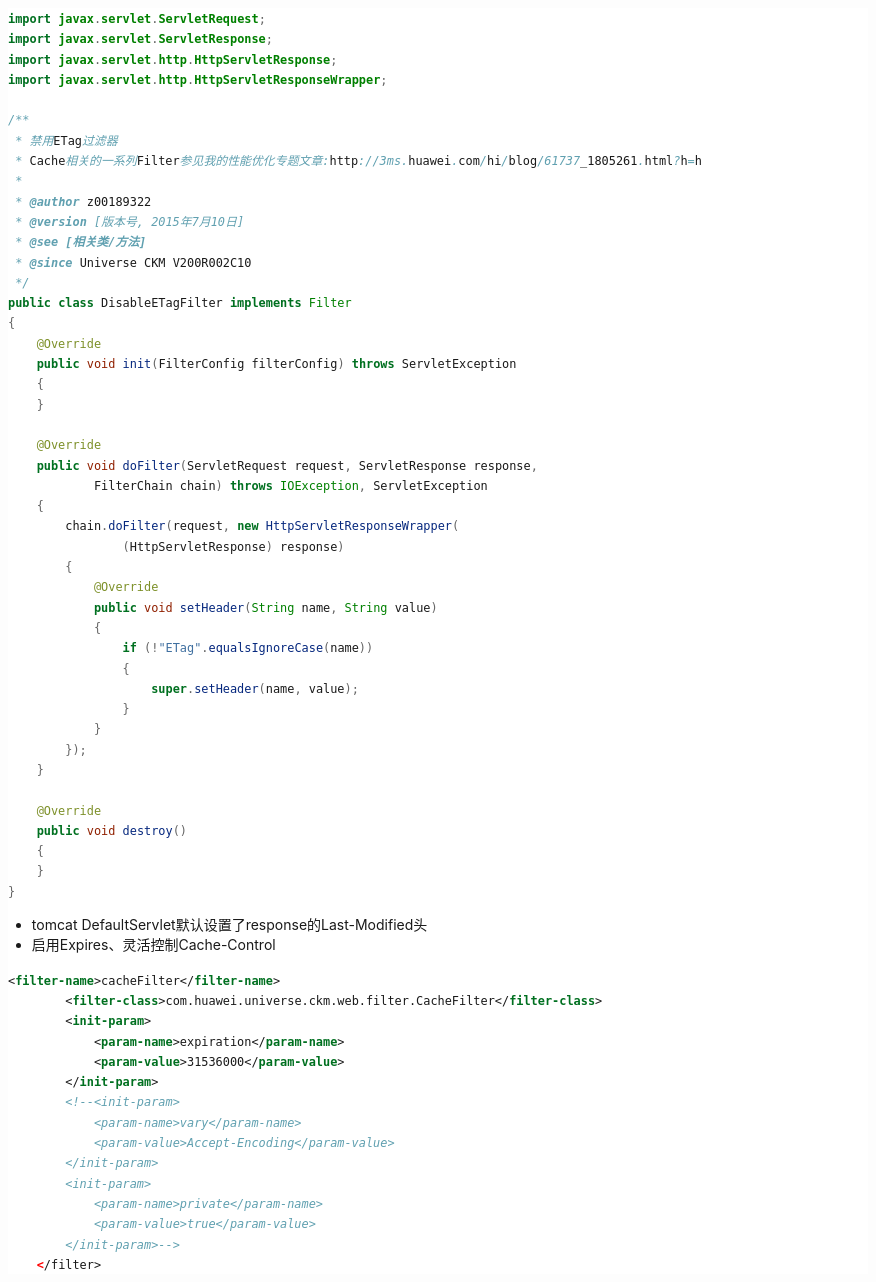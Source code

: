 ```java
import javax.servlet.ServletRequest;
import javax.servlet.ServletResponse;
import javax.servlet.http.HttpServletResponse;
import javax.servlet.http.HttpServletResponseWrapper;

/**
 * 禁用ETag过滤器
 * Cache相关的一系列Filter参见我的性能优化专题文章:http://3ms.huawei.com/hi/blog/61737_1805261.html?h=h
 * 
 * @author z00189322
 * @version [版本号, 2015年7月10日]
 * @see [相关类/方法]
 * @since Universe CKM V200R002C10
 */
public class DisableETagFilter implements Filter
{
    @Override
    public void init(FilterConfig filterConfig) throws ServletException
    {
    }

    @Override
    public void doFilter(ServletRequest request, ServletResponse response,
            FilterChain chain) throws IOException, ServletException
    {
        chain.doFilter(request, new HttpServletResponseWrapper(
                (HttpServletResponse) response)
        {
            @Override
            public void setHeader(String name, String value)
            {
                if (!"ETag".equalsIgnoreCase(name))
                {
                    super.setHeader(name, value);
                }
            }
        });
    }

    @Override
    public void destroy()
    {
    }
}
```  
* tomcat DefaultServlet默认设置了response的Last-Modified头
* 启用Expires、灵活控制Cache-Control
```xml
<filter-name>cacheFilter</filter-name>
		<filter-class>com.huawei.universe.ckm.web.filter.CacheFilter</filter-class>
		<init-param>
			<param-name>expiration</param-name>
			<param-value>31536000</param-value>
		</init-param>
		<!--<init-param>
			<param-name>vary</param-name>
			<param-value>Accept-Encoding</param-value>
		</init-param>
		<init-param>
			<param-name>private</param-name>
			<param-value>true</param-value>
		</init-param>-->
	</filter>
```